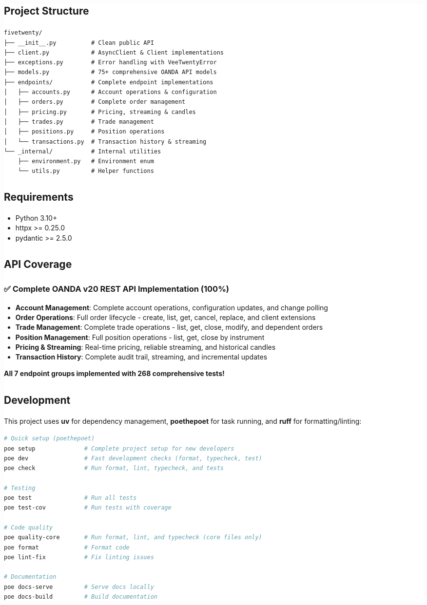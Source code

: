 ## Project Structure

```
fivetwenty/
├── __init__.py          # Clean public API
├── client.py            # AsyncClient & Client implementations
├── exceptions.py        # Error handling with VeeTwentyError
├── models.py            # 75+ comprehensive OANDA API models
├── endpoints/           # Complete endpoint implementations
│   ├── accounts.py      # Account operations & configuration
│   ├── orders.py        # Complete order management
│   ├── pricing.py       # Pricing, streaming & candles
│   ├── trades.py        # Trade management
│   ├── positions.py     # Position operations
│   └── transactions.py  # Transaction history & streaming
└── _internal/           # Internal utilities
    ├── environment.py   # Environment enum
    └── utils.py         # Helper functions
```

## Requirements

- Python 3.10+
- httpx >= 0.25.0
- pydantic >= 2.5.0

## API Coverage

### ✅ Complete OANDA v20 REST API Implementation (100%)

- **Account Management**: Complete account operations, configuration updates, and change polling
- **Order Operations**: Full order lifecycle - create, list, get, cancel, replace, and client extensions
- **Trade Management**: Complete trade operations - list, get, close, modify, and dependent orders
- **Position Management**: Full position operations - list, get, close by instrument
- **Pricing & Streaming**: Real-time pricing, reliable streaming, and historical candles
- **Transaction History**: Complete audit trail, streaming, and incremental updates

**All 7 endpoint groups implemented with 268 comprehensive tests!**

## Development

This project uses **uv** for dependency management, **poethepoet** for task running, and **ruff** for formatting/linting:

```bash
# Quick setup (poethepoet)
poe setup              # Complete project setup for new developers
poe dev                # Fast development checks (format, typecheck, test)
poe check              # Run format, lint, typecheck, and tests

# Testing
poe test               # Run all tests
poe test-cov           # Run tests with coverage

# Code quality
poe quality-core       # Run format, lint, and typecheck (core files only)
poe format             # Format code
poe lint-fix           # Fix linting issues

# Documentation
poe docs-serve         # Serve docs locally
poe docs-build         # Build documentation

```